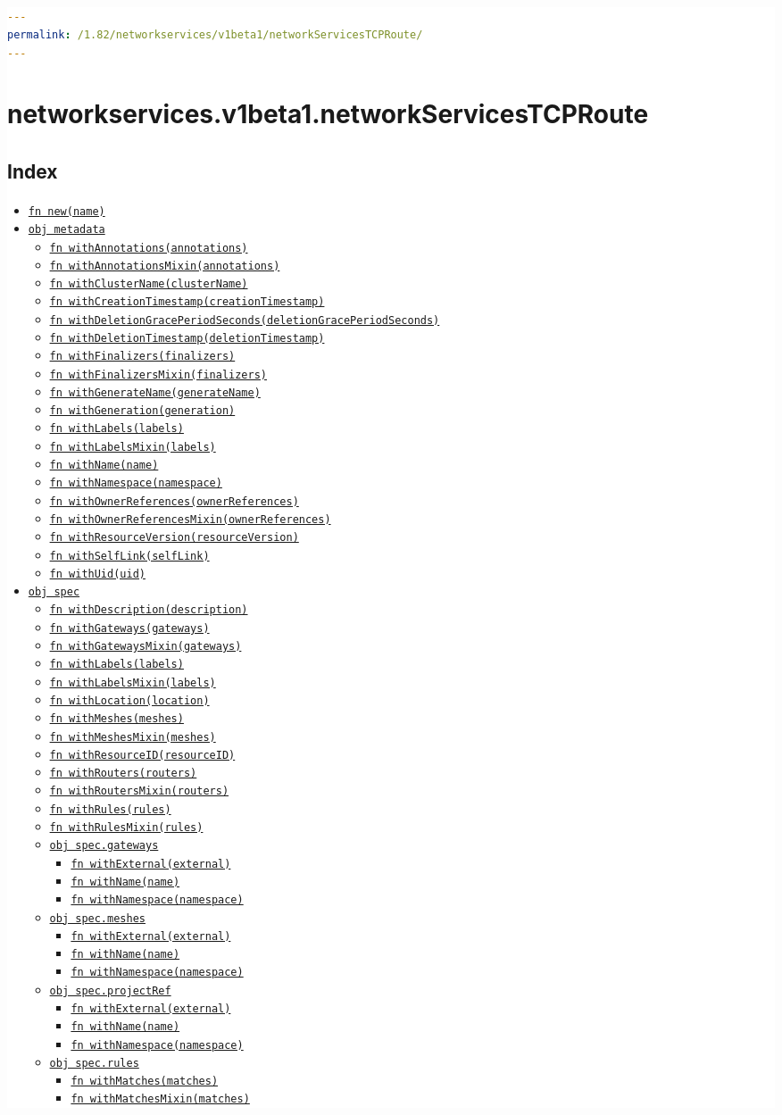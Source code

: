 ```yaml
---
permalink: /1.82/networkservices/v1beta1/networkServicesTCPRoute/
---
```


# networkservices.v1beta1.networkServicesTCPRoute



## Index

* [`fn new(name)`](#fn-new)
* [`obj metadata`](#obj-metadata)
  * [`fn withAnnotations(annotations)`](#fn-metadatawithannotations)
  * [`fn withAnnotationsMixin(annotations)`](#fn-metadatawithannotationsmixin)
  * [`fn withClusterName(clusterName)`](#fn-metadatawithclustername)
  * [`fn withCreationTimestamp(creationTimestamp)`](#fn-metadatawithcreationtimestamp)
  * [`fn withDeletionGracePeriodSeconds(deletionGracePeriodSeconds)`](#fn-metadatawithdeletiongraceperiodseconds)
  * [`fn withDeletionTimestamp(deletionTimestamp)`](#fn-metadatawithdeletiontimestamp)
  * [`fn withFinalizers(finalizers)`](#fn-metadatawithfinalizers)
  * [`fn withFinalizersMixin(finalizers)`](#fn-metadatawithfinalizersmixin)
  * [`fn withGenerateName(generateName)`](#fn-metadatawithgeneratename)
  * [`fn withGeneration(generation)`](#fn-metadatawithgeneration)
  * [`fn withLabels(labels)`](#fn-metadatawithlabels)
  * [`fn withLabelsMixin(labels)`](#fn-metadatawithlabelsmixin)
  * [`fn withName(name)`](#fn-metadatawithname)
  * [`fn withNamespace(namespace)`](#fn-metadatawithnamespace)
  * [`fn withOwnerReferences(ownerReferences)`](#fn-metadatawithownerreferences)
  * [`fn withOwnerReferencesMixin(ownerReferences)`](#fn-metadatawithownerreferencesmixin)
  * [`fn withResourceVersion(resourceVersion)`](#fn-metadatawithresourceversion)
  * [`fn withSelfLink(selfLink)`](#fn-metadatawithselflink)
  * [`fn withUid(uid)`](#fn-metadatawithuid)
* [`obj spec`](#obj-spec)
  * [`fn withDescription(description)`](#fn-specwithdescription)
  * [`fn withGateways(gateways)`](#fn-specwithgateways)
  * [`fn withGatewaysMixin(gateways)`](#fn-specwithgatewaysmixin)
  * [`fn withLabels(labels)`](#fn-specwithlabels)
  * [`fn withLabelsMixin(labels)`](#fn-specwithlabelsmixin)
  * [`fn withLocation(location)`](#fn-specwithlocation)
  * [`fn withMeshes(meshes)`](#fn-specwithmeshes)
  * [`fn withMeshesMixin(meshes)`](#fn-specwithmeshesmixin)
  * [`fn withResourceID(resourceID)`](#fn-specwithresourceid)
  * [`fn withRouters(routers)`](#fn-specwithrouters)
  * [`fn withRoutersMixin(routers)`](#fn-specwithroutersmixin)
  * [`fn withRules(rules)`](#fn-specwithrules)
  * [`fn withRulesMixin(rules)`](#fn-specwithrulesmixin)
  * [`obj spec.gateways`](#obj-specgateways)
    * [`fn withExternal(external)`](#fn-specgatewayswithexternal)
    * [`fn withName(name)`](#fn-specgatewayswithname)
    * [`fn withNamespace(namespace)`](#fn-specgatewayswithnamespace)
  * [`obj spec.meshes`](#obj-specmeshes)
    * [`fn withExternal(external)`](#fn-specmesheswithexternal)
    * [`fn withName(name)`](#fn-specmesheswithname)
    * [`fn withNamespace(namespace)`](#fn-specmesheswithnamespace)
  * [`obj spec.projectRef`](#obj-specprojectref)
    * [`fn withExternal(external)`](#fn-specprojectrefwithexternal)
    * [`fn withName(name)`](#fn-specprojectrefwithname)
    * [`fn withNamespace(namespace)`](#fn-specprojectrefwithnamespace)
  * [`obj spec.rules`](#obj-specrules)
    * [`fn withMatches(matches)`](#fn-specruleswithmatches)
    * [`fn withMatchesMixin(matches)`](#fn-specruleswithmatchesmixin)
